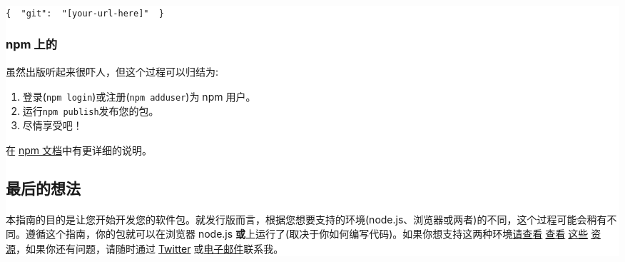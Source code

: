 ```
{  "git":  "[your-url-here]"  } 
```

### npm 上的[](#on-npm)

虽然出版听起来很吓人，但这个过程可以归结为:

1.  登录(`npm login`)或注册(`npm adduser`)为 npm 用户。
2.  运行`npm publish`发布您的包。
3.  尽情享受吧！

在 [npm 文档](https://docs.npmjs.com/getting-started/publishing-npm-packages)中有更详细的说明。

## [](#final-thoughts)最后的想法

本指南的目的是让您开始开发您的软件包。就发行版而言，根据您想要支持的环境(node.js、浏览器或两者)的不同，这个过程可能会稍有不同。遵循这个指南，你的包就可以在浏览器 node.js **或**上运行了(取决于你如何编写代码)。如果你想支持这两种环境[请查看](https://github.com/umdjs/umd) [查看](http://www.matteoagosti.com/blog/2013/02/24/writing-javascript-modules-for-both-browser-and-node/) [这些](http://www.matteoagosti.com/blog/2013/02/24/writing-javascript-modules-for-both-browser-and-node/) [资源](http://www.richardrodger.com/2013/09/27/how-to-make-simple-node-js-modules-work-in-the-browser/)，如果你还有问题，请随时通过 [Twitter](http://twitter.com/roperzh) 或[电子邮件](mailto:rroperzh@gmail.com)联系我。